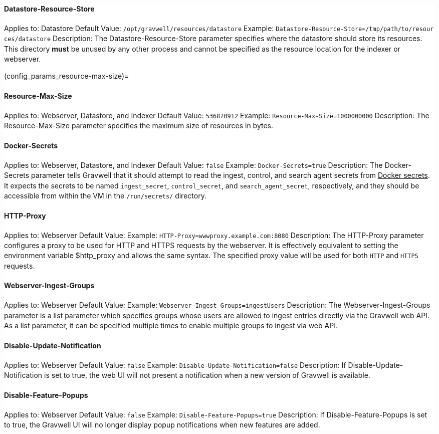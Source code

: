#### **Datastore-Resource-Store**
Applies to:		Datastore
Default Value:	`/opt/gravwell/resources/datastore`
Example:		`Datastore-Resource-Store=/tmp/path/to/resources/datastore`
Description:	The Datastore-Resource-Store parameter specifies where the datastore should store its resources. This directory **must** be unused by any other process and cannot be specified as the resource location for the indexer or webserver.

(config_params_resource-max-size)=
#### **Resource-Max-Size**
Applies to:		Webserver, Datastore, and Indexer
Default Value:	`536870912`
Example:		`Resource-Max-Size=1000000000`
Description:	The Resource-Max-Size parameter specifies the maximum size of resources in bytes.

#### **Docker-Secrets**
Applies to:		Webserver, Datastore, and Indexer
Default Value:	`false`
Example:		`Docker-Secrets=true`
Description:	The Docker-Secrets parameter tells Gravwell that it should attempt to read the ingest, control, and search agent secrets from [Docker secrets](https://docs.docker.com/engine/swarm/secrets/). It expects the secrets to be named `ingest_secret`, `control_secret`, and `search_agent_secret`, respectively, and they should be accessible from within the VM in the `/run/secrets/` directory.

#### **HTTP-Proxy**
Applies to:		Webserver
Default Value:
Example:		`HTTP-Proxy=wwwproxy.example.com:8080`
Description:	The HTTP-Proxy parameter configures a proxy to be used for HTTP and HTTPS requests by the webserver. It is effectively equivalent to setting the environment variable $http_proxy and allows the same syntax.  The specified proxy value will be used for both `HTTP` and `HTTPS` requests.

#### **Webserver-Ingest-Groups**
Applies to:		Webserver
Default Value:
Example:		`Webserver-Ingest-Groups=ingestUsers`
Description:	The Webserver-Ingest-Groups parameter is a list parameter which specifies groups whose users are allowed to ingest entries directly via the Gravwell web API. As a list parameter, it can be specified multiple times to enable multiple groups to ingest via web API.

#### **Disable-Update-Notification**
Applies to:		Webserver
Default Value:	`false`
Example:		`Disable-Update-Notification=false`
Description:	If Disable-Update-Notification is set to true, the web UI will not present a notification when a new version of Gravwell is available.

#### **Disable-Feature-Popups**
Applies to:		Webserver
Default Value:	`false`
Example:		`Disable-Feature-Popups=true`
Description:	If Disable-Feature-Popups is set to true, the Gravwell UI will no longer display popup notifications when new features are added.
